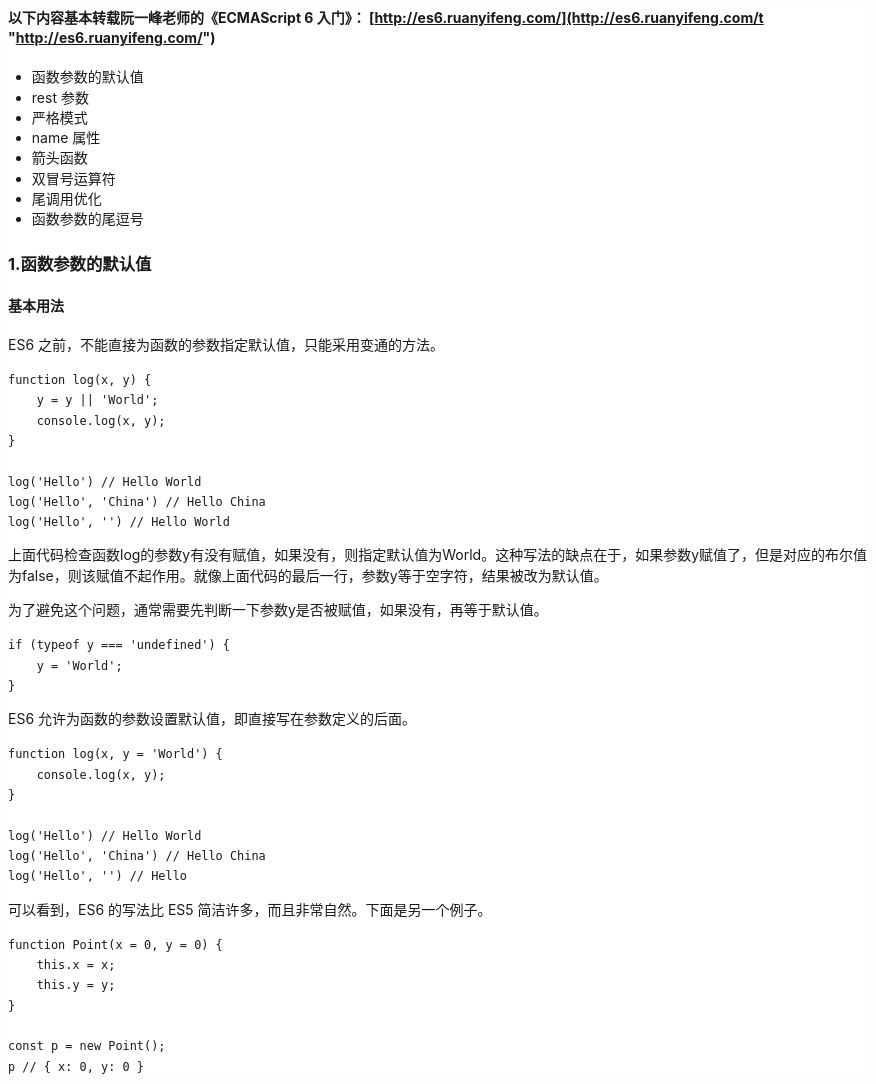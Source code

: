 #### 以下内容基本转载阮一峰老师的《ECMAScript 6 入门》： [http://es6.ruanyifeng.com/](http://es6.ruanyifeng.com/t "http://es6.ruanyifeng.com/")


- 函数参数的默认值
- rest 参数
- 严格模式
- name 属性
- 箭头函数
- 双冒号运算符
- 尾调用优化
- 函数参数的尾逗号


### 1.函数参数的默认值
#### 基本用法
ES6 之前，不能直接为函数的参数指定默认值，只能采用变通的方法。<br>

    function log(x, y) {
        y = y || 'World';
        console.log(x, y);
    }

    log('Hello') // Hello World
    log('Hello', 'China') // Hello China
    log('Hello', '') // Hello World

上面代码检查函数log的参数y有没有赋值，如果没有，则指定默认值为World。这种写法的缺点在于，如果参数y赋值了，但是对应的布尔值为false，则该赋值不起作用。就像上面代码的最后一行，参数y等于空字符，结果被改为默认值。<br>

为了避免这个问题，通常需要先判断一下参数y是否被赋值，如果没有，再等于默认值。<br>

    if (typeof y === 'undefined') {
        y = 'World';
    }

ES6 允许为函数的参数设置默认值，即直接写在参数定义的后面。<br>

    function log(x, y = 'World') {
        console.log(x, y);
    }

    log('Hello') // Hello World
    log('Hello', 'China') // Hello China
    log('Hello', '') // Hello

可以看到，ES6 的写法比 ES5 简洁许多，而且非常自然。下面是另一个例子。<br>

    function Point(x = 0, y = 0) {
        this.x = x;
        this.y = y;
    }

    const p = new Point();
    p // { x: 0, y: 0 }
